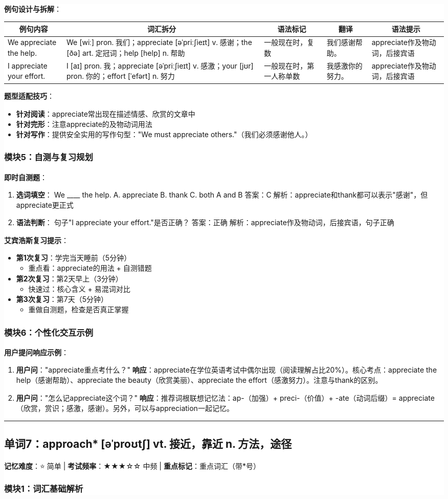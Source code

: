**例句设计与拆解**：

| 例句内容 | 词汇拆分 | 语法标记 | 翻译 | 语法提示 |
|---------|---------|---------|------|---------|
| We appreciate the help. | We [wiː] pron. 我们；appreciate [əˈpriːʃieɪt] v. 感谢；the [ðə] art. 定冠词；help [help] n. 帮助 | 一般现在时，复数 | 我们感谢帮助。 | appreciate作及物动词，后接宾语 |
| I appreciate your effort. | I [aɪ] pron. 我；appreciate [əˈpriːʃieɪt] v. 感激；your [jʊr] pron. 你的；effort [ˈefərt] n. 努力 | 一般现在时，第一人称单数 | 我感激你的努力。 | appreciate作及物动词，后接宾语 |

**题型适配技巧**：
- **针对阅读**：appreciate常出现在描述情感、欣赏的文章中
- **针对完形**：注意appreciate的及物动词用法
- **针对写作**：提供安全实用的写作句型："We must appreciate others."（我们必须感谢他人。）

### 模块5：自测与复习规划

**即时自测题**：

1. **选词填空**：
   We ____ the help.
   A. appreciate  B. thank  C. both A and B
   答案：C
   解析：appreciate和thank都可以表示"感谢"，但appreciate更正式

2. **语法判断**：
   句子"I appreciate your effort."是否正确？
   答案：正确
   解析：appreciate作及物动词，后接宾语，句子正确

**艾宾浩斯复习提示**：
- **第1次复习**：学完当天睡前（5分钟）
  - 重点看：appreciate的用法 + 自测错题
- **第2次复习**：第2天早上（3分钟）
  - 快速过：核心含义 + 易混词对比
- **第3次复习**：第7天（5分钟）
  - 重做自测题，检查是否真正掌握

### 模块6：个性化交互示例

**用户提问响应示例**：

1. **用户问**："appreciate重点考什么？"
   **响应**：appreciate在学位英语考试中偶尔出现（阅读理解占比20%）。核心考点：appreciate the help（感谢帮助）、appreciate the beauty（欣赏美丽）、appreciate the effort（感激努力）。注意与thank的区别。

2. **用户问**："怎么记appreciate这个词？"
   **响应**：推荐词根联想记忆法：ap-（加强）+ preci-（价值）+ -ate（动词后缀）= appreciate（欣赏，赏识；感激，感谢）。另外，可以与appreciation一起记忆。

---

## 单词7：approach* [əˈproʊtʃ] vt. 接近，靠近 n. 方法，途径

**记忆难度**：⭐ 简单 | **考试频率**：★★★☆☆ 中频 | **重点标记**：重点词汇（带*号）

### 模块1：词汇基础解析
